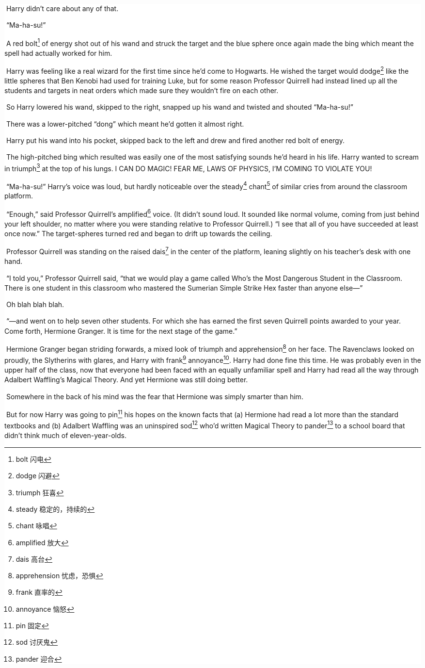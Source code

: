 [^ 65]: pitch 抛，用力扔
[^ 66]: sphere 球，球体
[^ 67]: disdainfully 轻蔑地
[^ 68]: proclaim 声明
[^ 69]: hex 妖法
[^ 70]: ccombat 搏斗

​    Harry didn’t care about any of that.

​    “Ma-ha-su!”

​    A red bolt[^ 71] of energy shot out of his wand and struck the target and the blue sphere once again made the bing which meant the spell had actually worked for him.

​    Harry was feeling like a real wizard for the first time since he’d come to Hogwarts. He wished the target would dodge[^ 72] like the little spheres that Ben Kenobi had used for training Luke, but for some reason Professor Quirrell had instead lined up all the students and targets in neat orders which made sure they wouldn’t fire on each other.

[^ 71]: bolt 闪电
[^ 72]: dodge 闪避

​    So Harry lowered his wand, skipped to the right, snapped up his wand and twisted and shouted “Ma-ha-su!”

​    There was a lower-pitched “dong” which meant he’d gotten it almost right.

​    Harry put his wand into his pocket, skipped back to the left and drew and fired another red bolt of energy.

​    The high-pitched bing which resulted was easily one of the most satisfying sounds he’d heard in his life. Harry wanted to scream in triumph[^ 73] at the top of his lungs. I CAN DO MAGIC! FEAR ME, LAWS OF PHYSICS, I’M COMING TO VIOLATE YOU!

​    “Ma-ha-su!” Harry’s voice was loud, but hardly noticeable over the steady[^ 74] chant[^ 75] of similar cries from around the classroom platform.

​    “Enough,” said Professor Quirrell’s amplified[^ 76] voice. (It didn’t sound loud. It sounded like normal volume, coming from just behind your left shoulder, no matter where you were standing relative to Professor Quirrell.) “I see that all of you have succeeded at least once now.” The target-spheres turned red and began to drift up towards the ceiling.

​    Professor Quirrell was standing on the raised dais[^ 77] in the center of the platform, leaning slightly on his teacher’s desk with one hand.

[^ 73]: triumph 狂喜
[^ 74]: steady 稳定的，持续的
[^ 75]: chant 咏唱
[^ 76]: amplified 放大
[^ 77]: dais 高台

​    “I told you,” Professor Quirrell said, “that we would play a game called Who’s the Most Dangerous Student in the Classroom. There is one student in this classroom who mastered the Sumerian Simple Strike Hex faster than anyone else—”

​    Oh blah blah blah.

​    “—and went on to help seven other students. For which she has earned the first seven Quirrell points awarded to your year. Come forth, Hermione Granger. It is time for the next stage of the game.”

​    Hermione Granger began striding forwards, a mixed look of triumph and apprehension[^ 78] on her face. The Ravenclaws looked on proudly, the Slytherins with glares, and Harry with frank[^ 79] annoyance[^ 80]. Harry had done fine this time. He was probably even in the upper half of the class, now that everyone had been faced with an equally unfamiliar spell and Harry had read all the way through Adalbert Waffling’s Magical Theory. And yet Hermione was still doing better.

​    Somewhere in the back of his mind was the fear that Hermione was simply smarter than him.

​    But for now Harry was going to pin[^ 81] his hopes on the known facts that (a) Hermione had read a lot more than the standard textbooks and (b) Adalbert Waffling was an uninspired sod[^ 82] who’d written Magical Theory to pander[^ 83] to a school board that didn’t think much of eleven-year-olds.


[^ 1]: layered 分层的
[^ 2]: tier 层
[^ 3]: gigantic 巨大的
[^ 4]: marble 大理石
[^ 5]: curve 曲线
[^ 6]: dais （不知道）
[^ 7]: slump 猛跌
[^ 8]: loll 懒洋洋地躺着
[^ 9]: drool 垂涎
[^ 10]: minion 仆从
[^ 11]: lad 小伙子
[^ 12]: poise 保持
[^ 13]: stance 站立姿势
[^ 14]: gesture 做手势
[^ 15]: squinty 斜视的
[^ 16]: fleeting 短暂的
[^ 17]: consternation 惊愕
[^ 18]: grin 咧嘴笑
[^ 19]: loom 逼近
[^ 20]: hunch 耸肩
[^ 21]: toothpick 牙签
[^ 22]: wince 皱眉
[^ 23]: stiffly 生硬地
[^ 24]: imbecile 蠢蛋
[^ 25]: harsh 严厉的
[^ 26]: lure 诱惑
[^ 27]: negotiate 谈判，磋商
[^ 28]: gitted 砂砾
[^ 29]: convention 习俗，惯例
[^ 30]: scoffing 嘲笑
[^ 31]: crew 全体人员
[^ 32]: cunning 狡猾的
[^ 33]: ambitious 野心勃勃的
[^ 34]: incline 点头
[^ 35]: juggle 变戏法
[^ 36]: jerk 猝然一动
[^ 37]: nostalgic 怀旧的
[^ 38]: apprentic 徒弟
[^ 39]: frantic 疯狂的
[^ 40]: scrabble 乱动
[^ 41]: stride 大步走
[^ 42]: bellow 吼叫
[^ 43]: withstand 承受
[^ 44]: acute 灵敏的
[^ 45]: afar 从远处
[^ 46]: prey 猎物
[^ 47]: vulnerable 脆弱的
[^ 48]: grimly 冷酷地
[^ 49]: encounter 遭遇
[^ 50]: mastery 精通
[^ 51]: minutia 细节
[^ 52]: expense 花费
[^ 53]: obscure 鲜为人知的
[^ 54]: reluctantly 不情愿地
[^ 55]: trivia 琐事
[^ 56]: portion 部分
[^ 57]: deem 认为
[^ 58]: mandate 授权
[^ 59]: abyss 深渊
[^ 60]: feat 壮举
[^ 61]: ingenuity 聪明才智
[^ 62]: formulate 制定
[^ 63]: cunning 狡猾的
[^ 64]: plot 情节
[^ 78]: apprehension 忧虑，恐惧
[^ 79]: frank 直率的
[^ 80]: annoyance 恼怒
[^ 81]: pin 固定
[^ 82]: sod 讨厌鬼
[^ 83]: pander 迎合
[^ 84]: clench 紧握
[^ 85]: stub 不小心踢到
[^ 86]: contingent 代表团
[^ 87]: resent 怨恨
[^ 88]: single 挑作
[^ 89]: justification 正当理由
[^ 90]: alienate 使疏远
[^ 91]: ally 盟友
[^ 92]: demonstrate 证明
[^ 93]: scion 子弟
[^ 94]: bode 预兆
[^ 95]: ruffle 混乱
[^ 96]: immunity 免疫
[^ 97]: irony 讽刺
[^ 98]: quirk 怪事
[^ 99]: jolt 颠簸，唤醒
[^ 100]: addenaline 肾上腺素
[^ 101]: render 使处于某种状态
[^ 102]: sheer 纯粹的
[^ 103]: raw 生的，原始的
[^ 104]: impale 刺穿
[^ 105]: vacuum 真空
[^ 106]: spike 尖刺
[^ 107]: collapse 坍塌
[^ 108]: barrel 桶
[^ 109]: assassin 刺客
[^ 110]: velocity 高速
[^ 111]: suffocate 窒息
[^ 112]: murmur 咕哝
[^ 113]: amplified 放大
[^ 114]: vertigo 眩晕
[^ 115]: counterexample 反例
[^ 116]: shrink 畏缩
[^ 117]: censor 审查，删减
[^ 118]: undisciplined 没规矩的
[^ 119]: indispensable 不可或缺的
[^ 120]: denial 否认
[^ 121]: psychopath 精神变态
[^ 122]: ominous 不吉利的
[^ 123]: platter 大平盘
[^ 124]: twist 弯曲
[^ 125]: lingering 迟迟不去的
[^ 126]: sting 刺